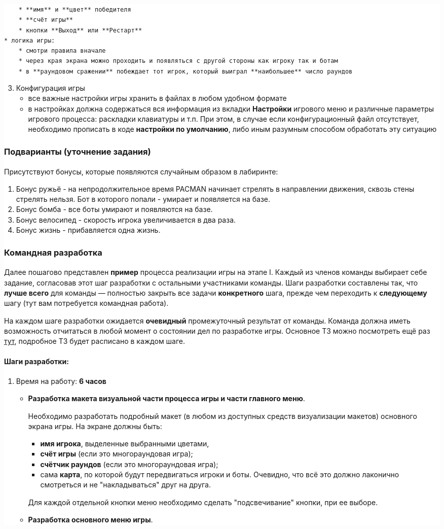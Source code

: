         * **имя** и **цвет** победителя
        * **счёт игры**
        * кнопки **Выход** или **Рестарт**
    * логика игры:
        * смотри правила вначале
        * через края экрана можно проходить и появляться с другой стороны как игроку так и ботам
        * в **раундовом сражении** побеждает тот игрок, который выиграл **наибольшее** число раундов
3. Конфигурация игры
    * все важные настройки игры хранить в файлах в любом удобном формате   
    * в настройках должна содержаться вся информация из вкладки **Настройки** игрового меню и различные параметры игрового процесса: раскладки клавиатуры и т.п. При этом, в случае если конфигурационный файл отсутствует, необходимо прописать в коде **настройки по умолчанию**, либо иным разумным способом обработать эту ситуацию
      
### Подварианты (уточнение задания)
Присутствуют бонусы, которые появляются случайным образом в лабиринте:
1. Бонус ружьё - на непродолжительное время PACMAN начинает стрелять в направлении движения, сквозь стены стрелять нельзя. Бот в которого попали - умирает и появляется на базе. 
2. Бонус бомба - все боты умирают и появляются на базе.
3. Бонус велосипед - скорость игрока увеличивается в два раза.
4. Бонус жизнь - прибавляется одна жизнь.

### Командная разработка

Далее пошагово представлен **пример** процесса реализации игры на этапе I. Каждый из членов команды выбирает себе задание, 
согласовав этот шаг разработки с остальными участниками команды. Шаги разработки составлены так, что **лучше всего** для команды — полностью закрыть все задачи **конкретного** шага, прежде чем переходить к **следующему** шагу (тут вам потребуется командная работа).

На каждом шаге разработки ожидается **очевидный** промежуточный результат от команды. Команда должна иметь возможность отчитаться в любой момент о состоянии дел по разработке игры. Основное ТЗ можно посмотреть ещё раз 
[тут](#функционал-который-должен-быть-реализован), подробное ТЗ будет расписано в каждом шаге.

#### Шаги разработки:

1. Время на работу: **6 часов**  
   
   * **Разработка макета визуальной части процесса игры и части главного меню**.  
     
     Необходимо разработать подробный макет (в любом из доступных средств визуализации макетов) основного экрана игры.
     На экране должны быть: 
     * **имя игрока**, выделенные выбранными цветами, 
     * **счёт игры** (если это многораундовая игра); 
     * **счётчик раундов** (если это многораундовая игра); 
     * сама **карта**, по которой будут передвигаться игроки и боты. Очевидно, что всё это должно лаконично смотреться и не "накладываться" друг на друга.
     
     Для каждой отдельной кнопки меню необходимо сделать "подсвечивание" кнопки, при ее выборе.
     
   * **Разработка основного меню игры**.  
     